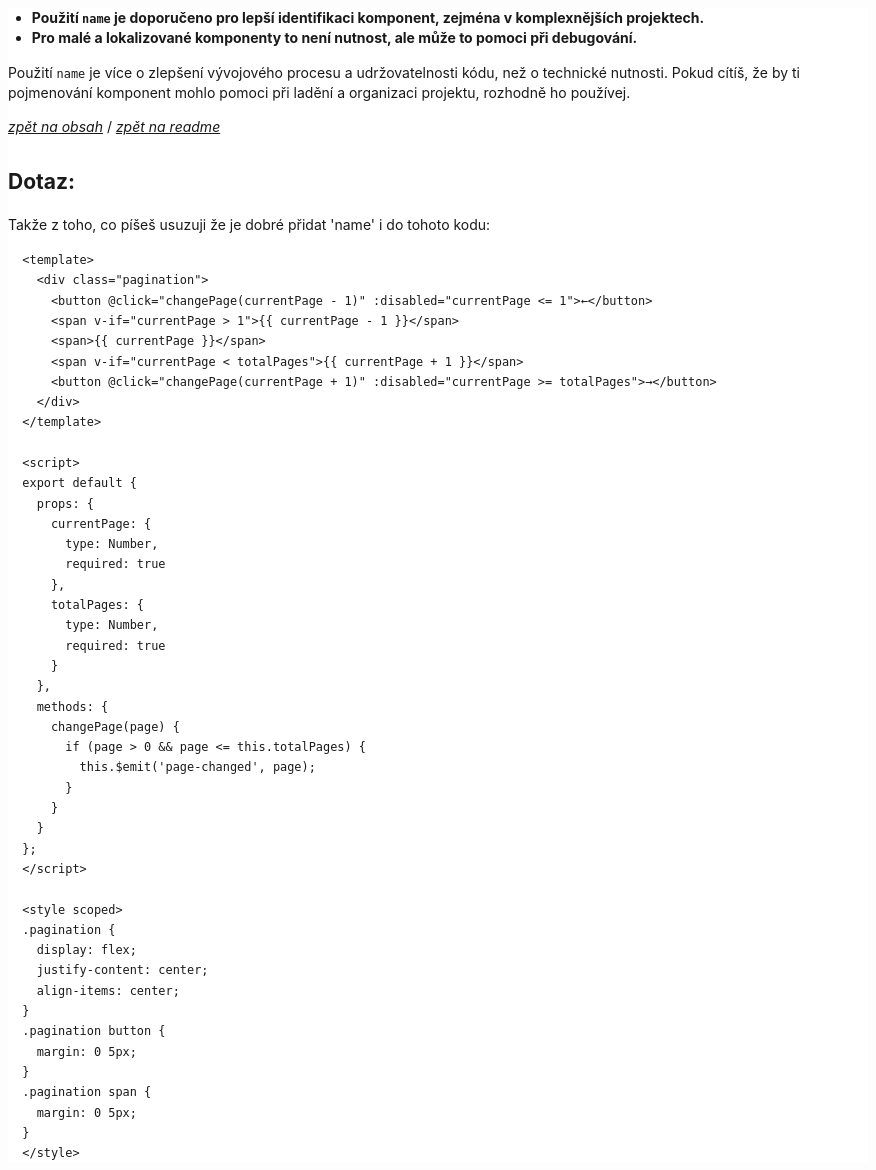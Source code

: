 - **Použití `name` je doporučeno pro lepší identifikaci komponent, zejména v komplexnějších projektech.**
- **Pro malé a lokalizované komponenty to není nutnost, ale může to pomoci při debugování.**

Použití `name` je více o zlepšení vývojového procesu a udržovatelnosti kódu, než o technické nutnosti. Pokud cítíš, že by ti pojmenování komponent mohlo pomoci při ladění a organizaci projektu, rozhodně ho používej.

[*zpět na obsah*](#obsah) / [*zpět na readme*](https://github.com/Sudip2708/learning-VUE-with-the-help-of-AI#5-8-2024) 
## Dotaz:

Takže z toho, co píšeš usuzuji že je dobré přidat 'name' i do tohoto kodu:

      <template>
        <div class="pagination">
          <button @click="changePage(currentPage - 1)" :disabled="currentPage <= 1">←</button>
          <span v-if="currentPage > 1">{{ currentPage - 1 }}</span>
          <span>{{ currentPage }}</span>
          <span v-if="currentPage < totalPages">{{ currentPage + 1 }}</span>
          <button @click="changePage(currentPage + 1)" :disabled="currentPage >= totalPages">→</button>
        </div>
      </template>
      
      <script>
      export default {
        props: {
          currentPage: {
            type: Number,
            required: true
          },
          totalPages: {
            type: Number,
            required: true
          }
        },
        methods: {
          changePage(page) {
            if (page > 0 && page <= this.totalPages) {
              this.$emit('page-changed', page);
            }
          }
        }
      };
      </script>
      
      <style scoped>
      .pagination {
        display: flex;
        justify-content: center;
        align-items: center;
      }
      .pagination button {
        margin: 0 5px;
      }
      .pagination span {
        margin: 0 5px;
      }
      </style>
